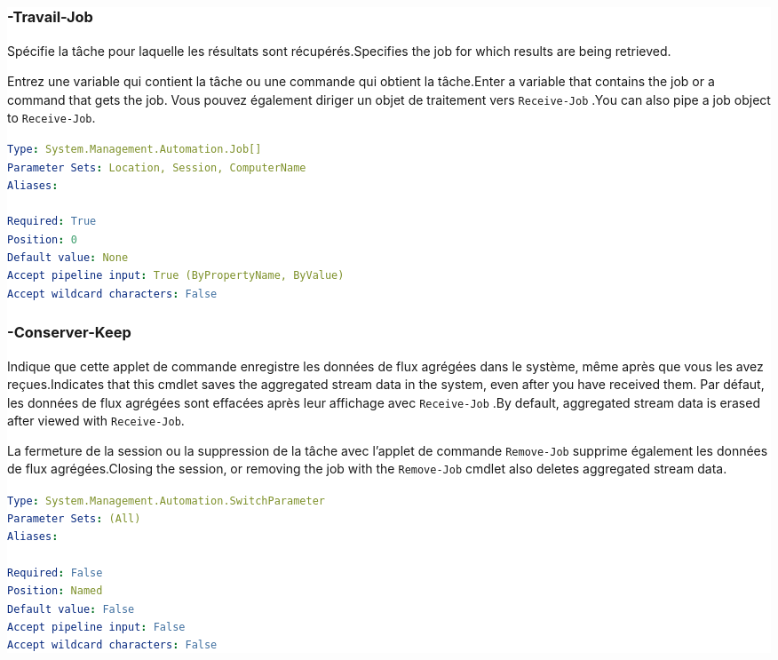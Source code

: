 ### <span data-ttu-id="d572d-189">-Travail</span><span class="sxs-lookup"><span data-stu-id="d572d-189">-Job</span></span>

<span data-ttu-id="d572d-190">Spécifie la tâche pour laquelle les résultats sont récupérés.</span><span class="sxs-lookup"><span data-stu-id="d572d-190">Specifies the job for which results are being retrieved.</span></span>

<span data-ttu-id="d572d-191">Entrez une variable qui contient la tâche ou une commande qui obtient la tâche.</span><span class="sxs-lookup"><span data-stu-id="d572d-191">Enter a variable that contains the job or a command that gets the job.</span></span>
<span data-ttu-id="d572d-192">Vous pouvez également diriger un objet de traitement vers `Receive-Job` .</span><span class="sxs-lookup"><span data-stu-id="d572d-192">You can also pipe a job object to `Receive-Job`.</span></span>

```yaml
Type: System.Management.Automation.Job[]
Parameter Sets: Location, Session, ComputerName
Aliases:

Required: True
Position: 0
Default value: None
Accept pipeline input: True (ByPropertyName, ByValue)
Accept wildcard characters: False
```

### <span data-ttu-id="d572d-193">-Conserver</span><span class="sxs-lookup"><span data-stu-id="d572d-193">-Keep</span></span>

<span data-ttu-id="d572d-194">Indique que cette applet de commande enregistre les données de flux agrégées dans le système, même après que vous les avez reçues.</span><span class="sxs-lookup"><span data-stu-id="d572d-194">Indicates that this cmdlet saves the aggregated stream data in the system, even after you have received them.</span></span> <span data-ttu-id="d572d-195">Par défaut, les données de flux agrégées sont effacées après leur affichage avec `Receive-Job` .</span><span class="sxs-lookup"><span data-stu-id="d572d-195">By default, aggregated stream data is erased after viewed with `Receive-Job`.</span></span>

<span data-ttu-id="d572d-196">La fermeture de la session ou la suppression de la tâche avec l’applet de commande `Remove-Job` supprime également les données de flux agrégées.</span><span class="sxs-lookup"><span data-stu-id="d572d-196">Closing the session, or removing the job with the `Remove-Job` cmdlet also deletes aggregated stream data.</span></span>

```yaml
Type: System.Management.Automation.SwitchParameter
Parameter Sets: (All)
Aliases:

Required: False
Position: Named
Default value: False
Accept pipeline input: False
Accept wildcard characters: False
```
